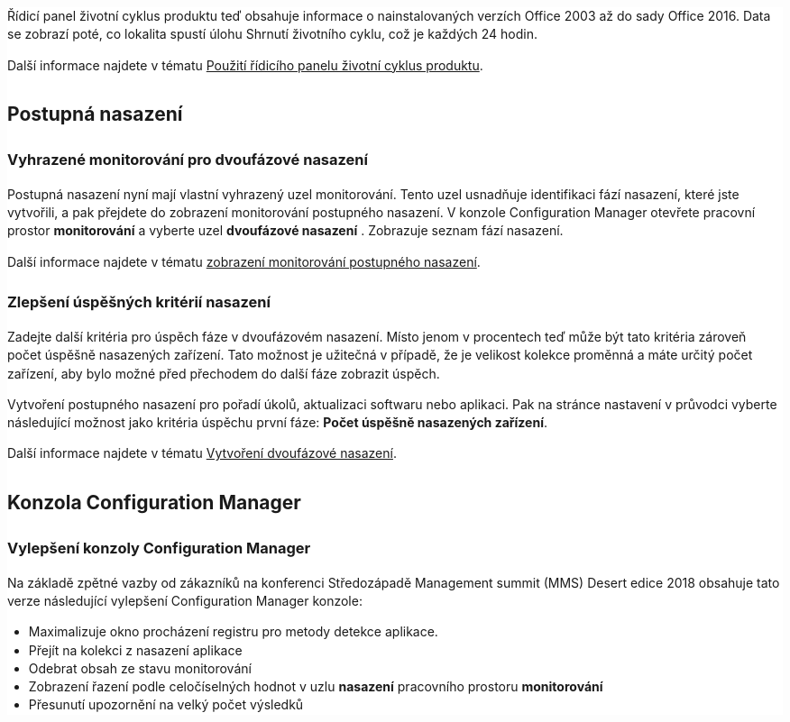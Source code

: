 
Řídicí panel životní cyklus produktu teď obsahuje informace o nainstalovaných verzích Office 2003 až do sady Office 2016. Data se zobrazí poté, co lokalita spustí úlohu Shrnutí životního cyklu, což je každých 24 hodin.

Další informace najdete v tématu [Použití řídicího panelu životní cyklus produktu](../../clients/manage/asset-intelligence/product-lifecycle-dashboard.md).


## <a name="phased-deployments"></a><a name="bkmk_pod"></a> Postupná nasazení

### <a name="dedicated-monitoring-for-phased-deployments"></a>Vyhrazené monitorování pro dvoufázové nasazení


Postupná nasazení nyní mají vlastní vyhrazený uzel monitorování. Tento uzel usnadňuje identifikaci fází nasazení, které jste vytvořili, a pak přejdete do zobrazení monitorování postupného nasazení. V konzole Configuration Manager otevřete pracovní prostor **monitorování** a vyberte uzel **dvoufázové nasazení** . Zobrazuje seznam fází nasazení.

Další informace najdete v tématu [zobrazení monitorování postupného nasazení](../../../osd/deploy-use/manage-monitor-phased-deployments.md#bkmk_monitor).

### <a name="improvement-to-phased-deployment-success-criteria"></a>Zlepšení úspěšných kritérií nasazení


Zadejte další kritéria pro úspěch fáze v dvoufázovém nasazení. Místo jenom v procentech teď může být tato kritéria zároveň počet úspěšně nasazených zařízení. Tato možnost je užitečná v případě, že je velikost kolekce proměnná a máte určitý počet zařízení, aby bylo možné před přechodem do další fáze zobrazit úspěch.

Vytvoření postupného nasazení pro pořadí úkolů, aktualizaci softwaru nebo aplikaci. Pak na stránce nastavení v průvodci vyberte následující možnost jako kritéria úspěchu první fáze: **Počet úspěšně nasazených zařízení**.

Další informace najdete v tématu [Vytvoření dvoufázové nasazení](../../../osd/deploy-use/create-phased-deployment-for-task-sequence.md).


## <a name="configuration-manager-console"></a><a name="bkmk_admin"></a> Konzola Configuration Manager

### <a name="improvements-to-configuration-manager-console"></a><a name="bkmk_console"></a> Vylepšení konzoly Configuration Manager


Na základě zpětné vazby od zákazníků na konferenci Středozápadě Management summit (MMS) Desert edice 2018 obsahuje tato verze následující vylepšení Configuration Manager konzole:

- Maximalizuje okno procházení registru pro metody detekce aplikace.
- Přejít na kolekci z nasazení aplikace
- Odebrat obsah ze stavu monitorování
- Zobrazení řazení podle celočíselných hodnot v uzlu **nasazení** pracovního prostoru **monitorování**
- Přesunutí upozornění na velký počet výsledků
